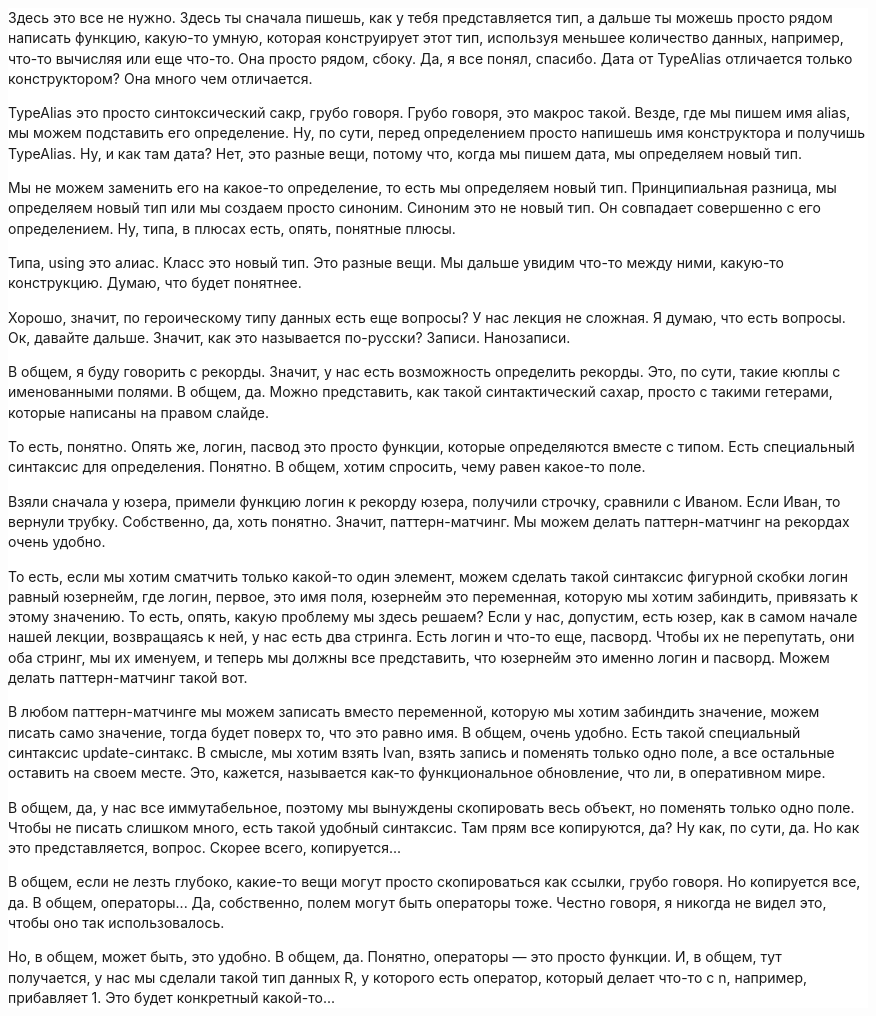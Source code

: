 Здесь это все не нужно. Здесь ты сначала пишешь, как у тебя представляется тип, а дальше ты можешь просто рядом написать функцию, какую-то умную, которая конструирует этот тип, используя меньшее количество данных, например, что-то вычисляя или еще что-то. Она просто рядом, сбоку. Да, я все понял, спасибо. Дата от TypeAlias отличается только конструктором? Она много чем отличается.

TypeAlias это просто синтоксический сакр, грубо говоря. Грубо говоря, это макрос такой. Везде, где мы пишем имя alias, мы можем подставить его определение. Ну, по сути, перед определением просто напишешь имя конструктора и получишь TypeAlias. Ну, и как там дата? Нет, это разные вещи, потому что, когда мы пишем дата, мы определяем новый тип.

Мы не можем заменить его на какое-то определение, то есть мы определяем новый тип. Принципиальная разница, мы определяем новый тип или мы создаем просто синоним. Синоним это не новый тип. Он совпадает совершенно с его определением. Ну, типа, в плюсах есть, опять, понятные плюсы.

Типа, using это алиас. Класс это новый тип. Это разные вещи. Мы дальше увидим что-то между ними, какую-то конструкцию. Думаю, что будет понятнее.

Хорошо, значит, по героическому типу данных есть еще вопросы? У нас лекция не сложная. Я думаю, что есть вопросы. Ок, давайте дальше. Значит, как это называется по-русски? Записи. Нанозаписи.

В общем, я буду говорить с рекорды. Значит, у нас есть возможность определить рекорды. Это, по сути, такие кюплы с именованными полями. В общем, да. Можно представить, как такой синтактический сахар, просто с такими гетерами, которые написаны на правом слайде.

То есть, понятно. Опять же, логин, пасвод это просто функции, которые определяются вместе с типом. Есть специальный синтаксис для определения. Понятно. В общем, хотим спросить, чему равен какое-то поле.

Взяли сначала у юзера, примели функцию логин к рекорду юзера, получили строчку, сравнили с Иваном. Если Иван, то вернули трубку. Собственно, да, хоть понятно. Значит, паттерн-матчинг. Мы можем делать паттерн-матчинг на рекордах очень удобно.

То есть, если мы хотим сматчить только какой-то один элемент, можем сделать такой синтаксис фигурной скобки логин равный юзернейм, где логин, первое, это имя поля, юзернейм это переменная, которую мы хотим забиндить, привязать к этому значению. То есть, опять, какую проблему мы здесь решаем? Если у нас, допустим, есть юзер, как в самом начале нашей лекции, возвращаясь к ней, у нас есть два стринга. Есть логин и что-то еще, пасворд. Чтобы их не перепутать, они оба стринг, мы их именуем, и теперь мы должны все представить, что юзернейм это именно логин и пасворд. Можем делать паттерн-матчинг такой вот.

В любом паттерн-матчинге мы можем записать вместо переменной, которую мы хотим забиндить значение, можем писать само значение, тогда будет поверх то, что это равно имя. В общем, очень удобно. Есть такой специальный синтаксис update-синтакс. В смысле, мы хотим взять Ivan, взять запись и поменять только одно поле, а все остальные оставить на своем месте. Это, кажется, называется как-то функциональное обновление, что ли, в оперативном мире.

В общем, да, у нас все иммутабельное, поэтому мы вынуждены скопировать весь объект, но поменять только одно поле. Чтобы не писать слишком много, есть такой удобный синтаксис. Там прям все копируются, да? Ну как, по сути, да. Но как это представляется, вопрос. Скорее всего, копируется...

В общем, если не лезть глубоко, какие-то вещи могут просто скопироваться как ссылки, грубо говоря. Но копируется все, да. В общем, операторы... Да, собственно, полем могут быть операторы тоже. Честно говоря, я никогда не видел это, чтобы оно так использовалось.

Но, в общем, может быть, это удобно. В общем, да. Понятно, операторы — это просто функции. И, в общем, тут получается, у нас мы сделали такой тип данных R, у которого есть оператор, который делает что-то с n, например, прибавляет 1. Это будет конкретный какой-то...
